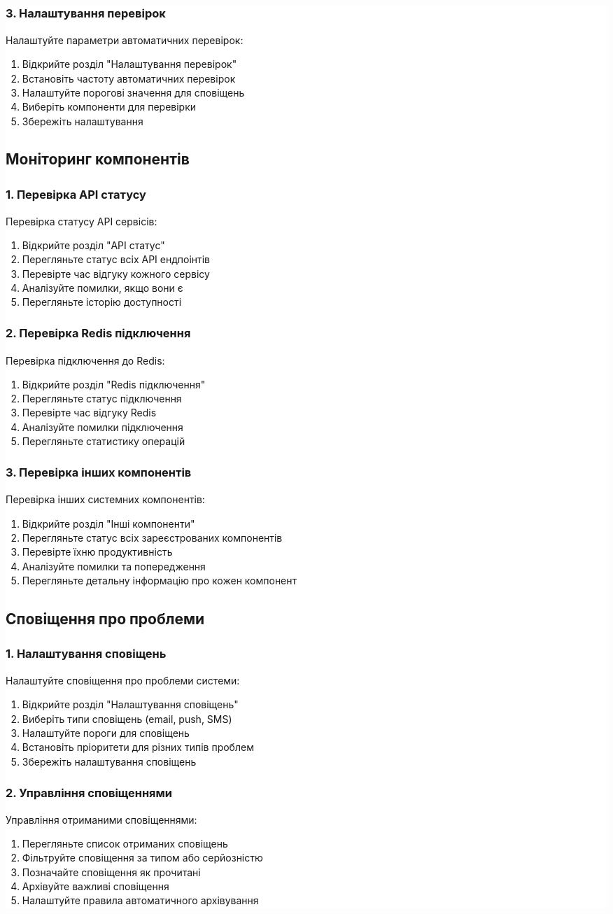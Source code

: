 ### 3. Налаштування перевірок
Налаштуйте параметри автоматичних перевірок:
1. Відкрийте розділ "Налаштування перевірок"
2. Встановіть частоту автоматичних перевірок
3. Налаштуйте порогові значення для сповіщень
4. Виберіть компоненти для перевірки
5. Збережіть налаштування

## Моніторинг компонентів

### 1. Перевірка API статусу
Перевірка статусу API сервісів:
1. Відкрийте розділ "API статус"
2. Перегляньте статус всіх API ендпоінтів
3. Перевірте час відгуку кожного сервісу
4. Аналізуйте помилки, якщо вони є
5. Перегляньте історію доступності

### 2. Перевірка Redis підключення
Перевірка підключення до Redis:
1. Відкрийте розділ "Redis підключення"
2. Перегляньте статус підключення
3. Перевірте час відгуку Redis
4. Аналізуйте помилки підключення
5. Перегляньте статистику операцій

### 3. Перевірка інших компонентів
Перевірка інших системних компонентів:
1. Відкрийте розділ "Інші компоненти"
2. Перегляньте статус всіх зареєстрованих компонентів
3. Перевірте їхню продуктивність
4. Аналізуйте помилки та попередження
5. Перегляньте детальну інформацію про кожен компонент

## Сповіщення про проблеми

### 1. Налаштування сповіщень
Налаштуйте сповіщення про проблеми системи:
1. Відкрийте розділ "Налаштування сповіщень"
2. Виберіть типи сповіщень (email, push, SMS)
3. Налаштуйте пороги для сповіщень
4. Встановіть пріоритети для різних типів проблем
5. Збережіть налаштування сповіщень

### 2. Управління сповіщеннями
Управління отриманими сповіщеннями:
1. Перегляньте список отриманих сповіщень
2. Фільтруйте сповіщення за типом або серйозністю
3. Позначайте сповіщення як прочитані
4. Архівуйте важливі сповіщення
5. Налаштуйте правила автоматичного архівування
